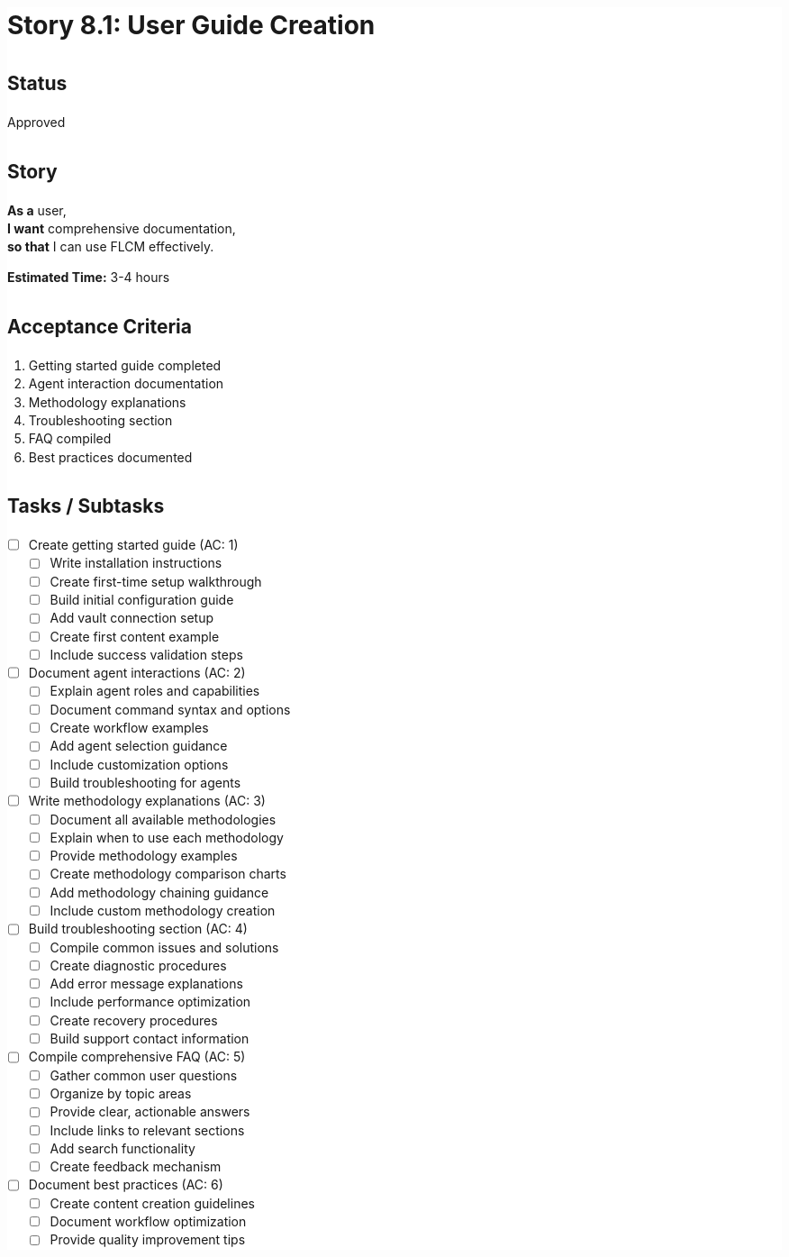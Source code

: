 # Story 8.1: User Guide Creation

## Status
Approved

## Story
**As a** user,  
**I want** comprehensive documentation,  
**so that** I can use FLCM effectively.

**Estimated Time:** 3-4 hours

## Acceptance Criteria
1. Getting started guide completed
2. Agent interaction documentation
3. Methodology explanations
4. Troubleshooting section
5. FAQ compiled
6. Best practices documented

## Tasks / Subtasks
- [ ] Create getting started guide (AC: 1)
  - [ ] Write installation instructions
  - [ ] Create first-time setup walkthrough
  - [ ] Build initial configuration guide
  - [ ] Add vault connection setup
  - [ ] Create first content example
  - [ ] Include success validation steps
- [ ] Document agent interactions (AC: 2)
  - [ ] Explain agent roles and capabilities
  - [ ] Document command syntax and options
  - [ ] Create workflow examples
  - [ ] Add agent selection guidance
  - [ ] Include customization options
  - [ ] Build troubleshooting for agents
- [ ] Write methodology explanations (AC: 3)
  - [ ] Document all available methodologies
  - [ ] Explain when to use each methodology
  - [ ] Provide methodology examples
  - [ ] Create methodology comparison charts
  - [ ] Add methodology chaining guidance
  - [ ] Include custom methodology creation
- [ ] Build troubleshooting section (AC: 4)
  - [ ] Compile common issues and solutions
  - [ ] Create diagnostic procedures
  - [ ] Add error message explanations
  - [ ] Include performance optimization
  - [ ] Create recovery procedures
  - [ ] Build support contact information
- [ ] Compile comprehensive FAQ (AC: 5)
  - [ ] Gather common user questions
  - [ ] Organize by topic areas
  - [ ] Provide clear, actionable answers
  - [ ] Include links to relevant sections
  - [ ] Add search functionality
  - [ ] Create feedback mechanism
- [ ] Document best practices (AC: 6)
  - [ ] Create content creation guidelines
  - [ ] Document workflow optimization
  - [ ] Provide quality improvement tips